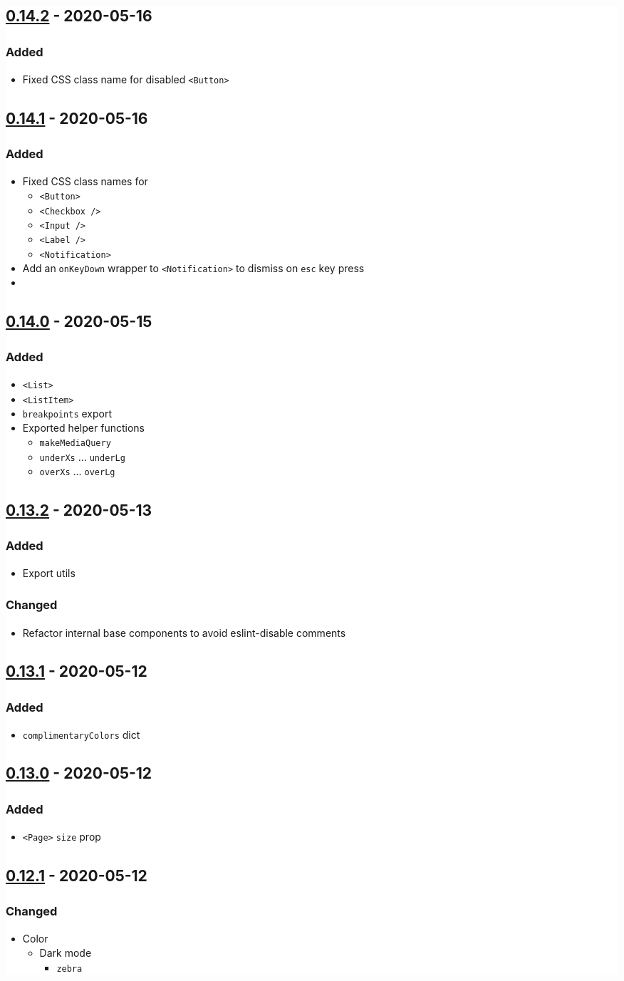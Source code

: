 ## [0.14.2] - 2020-05-16
### Added
- Fixed CSS class name for disabled `<Button>`

## [0.14.1] - 2020-05-16
### Added
- Fixed CSS class names for
  - `<Button>`
  - `<Checkbox />`
  - `<Input />`
  - `<Label />`
  - `<Notification>`
- Add an `onKeyDown` wrapper to `<Notification>` to dismiss on `esc` key press
- 

## [0.14.0] - 2020-05-15
### Added
- `<List>`
- `<ListItem>`
- `breakpoints` export
- Exported helper functions
  - `makeMediaQuery`
  - `underXs` ... `underLg`
  - `overXs` ... `overLg`

## [0.13.2] - 2020-05-13
### Added
- Export utils
### Changed
- Refactor internal base components to avoid eslint-disable comments

## [0.13.1] - 2020-05-12
### Added
- `complimentaryColors` dict

## [0.13.0] - 2020-05-12
### Added
- `<Page>` `size` prop

## [0.12.1] - 2020-05-12
### Changed
- Color
  - Dark mode
    - `zebra`


[unreleased]: https://github.com/chadlavi/clear/compare/v0.17.1...HEAD
[0.17.1]: https://github.com/chadlavi/clear/compare/v0.16.1...v0.17.1
[0.16.1]: https://github.com/chadlavi/clear/compare/v0.16.0...v0.16.1
[0.16.0]: https://github.com/chadlavi/clear/compare/v0.15.0...v0.16.0
[0.15.0]: https://github.com/chadlavi/clear/compare/v0.14.2...v0.15.0
[0.14.2]: https://github.com/chadlavi/clear/compare/v0.14.1...v0.14.2
[0.14.1]: https://github.com/chadlavi/clear/compare/v0.14.0...v0.14.1
[0.14.0]: https://github.com/chadlavi/clear/compare/v0.13.2...v0.14.0
[0.13.2]: https://github.com/chadlavi/clear/compare/v0.13.1...v0.13.2
[0.13.1]: https://github.com/chadlavi/clear/compare/v0.13.0...v0.13.1
[0.13.0]: https://github.com/chadlavi/clear/compare/v0.12.1...v0.13.0
[0.12.1]: https://github.com/chadlavi/clear/compare/v0.12.0...v0.12.1
[0.12.0]: https://github.com/chadlavi/clear/compare/v0.11.2...v0.12.0
[0.11.2]: https://github.com/chadlavi/clear/compare/v0.11.1...v0.11.2
[0.11.1]: https://github.com/chadlavi/clear/compare/v0.11.0...v0.11.1
[0.11.0]: https://github.com/chadlavi/clear/compare/v0.10.2...v0.11.0
[0.10.2]: https://github.com/chadlavi/clear/compare/v0.10.1...v0.10.2
[0.10.1]: https://github.com/chadlavi/clear/compare/v0.10.0...v0.10.1
[0.10.0]: https://github.com/chadlavi/clear/compare/v0.9.1...v0.10.0
[0.9.1]: https://github.com/chadlavi/clear/compare/v0.9.0...v0.9.1
[0.9.0]: https://github.com/chadlavi/clear/compare/v0.8.0...v0.9.0
[0.8.0]: https://github.com/chadlavi/clear/compare/v0.7.1...v0.8.0
[0.7.1]: https://github.com/chadlavi/clear/compare/v0.7.0...v0.7.1
[0.7.0]: https://github.com/chadlavi/clear/compare/v0.6.4...v0.7.0
[0.6.4]: https://github.com/chadlavi/clear/compare/v0.6.3...v0.6.4
[0.6.3]: https://github.com/chadlavi/clear/compare/v0.6.2...v0.6.3
[0.6.2]: https://github.com/chadlavi/clear/compare/v0.6.1...v0.6.2
[0.6.1]: https://github.com/chadlavi/clear/compare/v0.6.0...v0.6.1
[0.6.0]: https://github.com/chadlavi/clear/compare/v0.5.2...v0.6.0
[0.5.2]: https://github.com/chadlavi/clear/compare/v0.5.1...v0.5.2
[0.5.1]: https://github.com/chadlavi/clear/compare/v0.5.0...v0.5.1
[0.5.0]: https://github.com/chadlavi/clear/compare/v0.4.0...v0.5.0
[0.4.0]: https://github.com/chadlavi/clear/compare/v0.3.1...v0.4.0
[0.3.1]: https://github.com/chadlavi/clear/compare/v0.3.0...v0.3.1
[0.3.0]: https://github.com/chadlavi/clear/compare/v0.2.1...v0.3.0
[0.2.1]: https://github.com/chadlavi/clear/compare/v0.2.0...v0.2.1
[0.2.0]: https://github.com/chadlavi/clear/compare/v0.1.0...v0.2.0
[0.1.0]: https://github.com/chadlavi/clear/compare/v0.0.4...v0.1.0
[0.0.4]: https://github.com/chadlavi/clear/compare/v0.0.3...v0.0.4
[0.0.3]: https://github.com/chadlavi/clear/compare/v0.0.2...v0.0.3
[0.0.2]: https://github.com/chadlavi/clear/releases/tag/v0.0.2